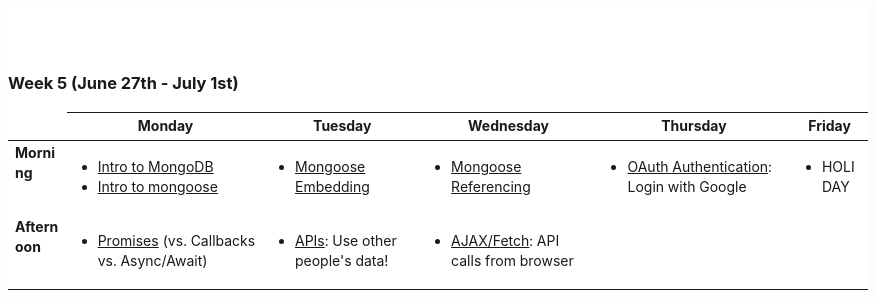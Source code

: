 <br>
<br>

### Week 5 (June 27th - July 1st)

<table>
<thead>
<tr>
  <td></td>
  <th>Monday</th>
  <th>Tuesday</th>
  <th>Wednesday</th>
  <th>Thursday</th>
  <th>Friday</th>
</tr>
</thead>
<tbody>

<tr>
<td><strong>Morning</strong></td>
<td>
  <ul>
    <li><a href="w05/d1/mongodb-intro.md">Intro to MongoDB</a></li>
    <li><a href="w05/d1/mongoose-intro.md">Intro to mongoose</a></li>
  </ul>
</td>
<td>
  <ul>
    <li><a href="w05/d2/mongoose-embedding.md">Mongoose Embedding</a></li>
  </ul>
</td>
<td>
  <ul>
    <li><a href="w05/d3/mongoose-referencing.md">Mongoose Referencing</a></li>
  </ul>
</td>
<td>
  <ul>
    <li><a href="w05/d5/oauth-authentication/oauth-lesson.md">OAuth Authentication</a>: Login with Google</li>
  </ul>
</td>
<td>
  <ul>
    <li>HOLIDAY</li>
  </ul>
</td>
</tr>

<tr>
<td><strong>Afternoon</strong></td>
<td>
  <ul>
    <li><a href="w05/d1/js-promises">Promises</a> (vs. Callbacks vs. Async/Await)</li>
  </ul>
</td>
<td>
  <ul>
    <li><a href="w05/d2/consuming-3rd-party-apis.md">APIs</a>: Use other people's data!</li>
  </ul>
</td>
<td>
  <ul>
    <li><a href="w05/d3/ajax-using-fetch-puppies.md">AJAX/Fetch</a>: API calls from browser</li>
  </ul>